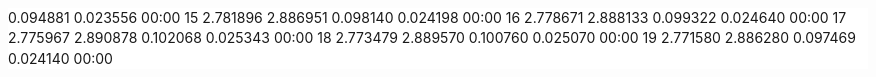 <td>0.094881</td>
<td>0.023556</td>
<td>00:00</td>
</tr>
<tr>
<td>15</td>
<td>2.781896</td>
<td>2.886951</td>
<td>0.098140</td>
<td>0.024198</td>
<td>00:00</td>
</tr>
<tr>
<td>16</td>
<td>2.778671</td>
<td>2.888133</td>
<td>0.099322</td>
<td>0.024640</td>
<td>00:00</td>
</tr>
<tr>
<td>17</td>
<td>2.775967</td>
<td>2.890878</td>
<td>0.102068</td>
<td>0.025343</td>
<td>00:00</td>
</tr>
<tr>
<td>18</td>
<td>2.773479</td>
<td>2.889570</td>
<td>0.100760</td>
<td>0.025070</td>
<td>00:00</td>
</tr>
<tr>
<td>19</td>
<td>2.771580</td>
<td>2.886280</td>
<td>0.097469</td>
<td>0.024140</td>
<td>00:00</td>
</tr>
</tbody>
</table>

<style>
    /* Turns off some styling */
    progress {
        /* gets rid of default border in Firefox and Opera. */
        border: none;
        /* Needs to be in here for Safari polyfill so background images work as expected. */
        background-size: auto;
    }
    progress:not([value]), progress:not([value])::-webkit-progress-bar {
        background: repeating-linear-gradient(45deg, #7e7e7e, #7e7e7e 10px, #5c5c5c 10px, #5c5c5c 20px);
    }
    .progress-bar-interrupted, .progress-bar-interrupted::-webkit-progress-bar {
        background: #F44336;
    }
</style>
